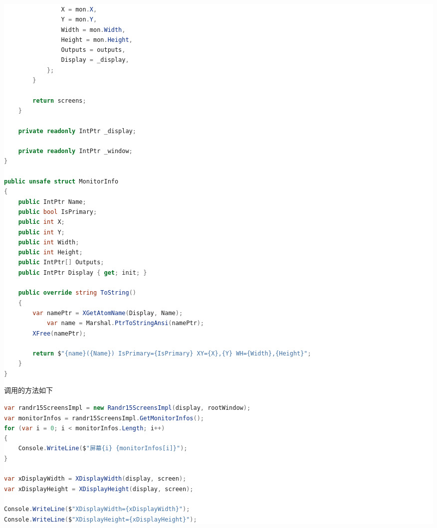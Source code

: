 ```csharp
                X = mon.X,
                Y = mon.Y,
                Width = mon.Width,
                Height = mon.Height,
                Outputs = outputs,
                Display = _display,
            };
        }

        return screens;
    }

    private readonly IntPtr _display;

    private readonly IntPtr _window;
}

public unsafe struct MonitorInfo
{
    public IntPtr Name;
    public bool IsPrimary;
    public int X;
    public int Y;
    public int Width;
    public int Height;
    public IntPtr[] Outputs;
    public IntPtr Display { get; init; }

    public override string ToString()
    {
        var namePtr = XGetAtomName(Display, Name);
            var name = Marshal.PtrToStringAnsi(namePtr);
        XFree(namePtr);

        return $"{name}({Name}) IsPrimary={IsPrimary} XY={X},{Y} WH={Width},{Height}";
    }
}
```

调用的方法如下

```csharp
var randr15ScreensImpl = new Randr15ScreensImpl(display, rootWindow);
var monitorInfos = randr15ScreensImpl.GetMonitorInfos();
for (var i = 0; i < monitorInfos.Length; i++)
{
    Console.WriteLine($"屏幕{i} {monitorInfos[i]}");
}

var xDisplayWidth = XDisplayWidth(display, screen);
var xDisplayHeight = XDisplayHeight(display, screen);

Console.WriteLine($"XDisplayWidth={xDisplayWidth}");
Console.WriteLine($"XDisplayHeight={xDisplayHeight}");
```

